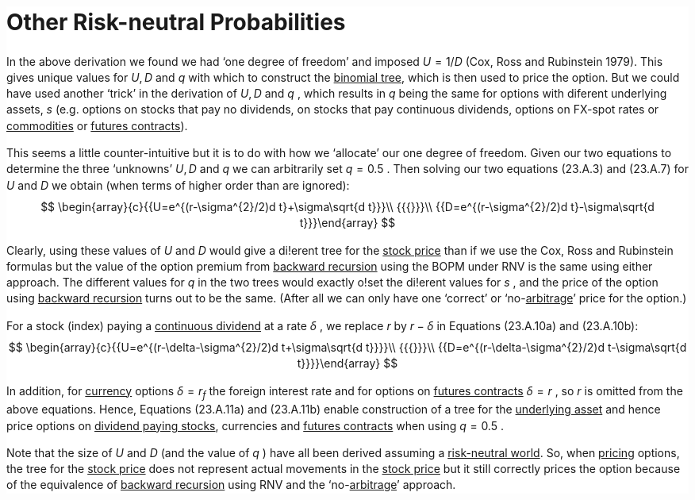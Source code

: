 # Other Risk-neutral Probabilities  

In the above derivation we found we had ‘one degree of freedom’ and imposed $U=1/D$ (Cox, Ross and Rubinstein 1979). This gives unique values for $U,D$ and $q$ with which to construct the [binomial tree](../../../Financial%20Markets/Fixed%20Income%20Securities%20Tools%20for%20Today's%20Markets/Chapter%207/Rate%20and%20Price%20Trees.md), which is then used to price the option. But we could have used another ‘trick’ in the derivation of $U,D$ and $q$ , which results in $q$ being the same for options with diferent underlying assets, $s$ (e.g. options on stocks that pay no dividends, on stocks that pay continuous dividends, options on FX-spot rates or [commodities](../../../Financial%20Markets/Financial%20Engineering%20and%20Arbitrage%20in%20the%20Financial%20Markets/PART%20I%20RELATIVE%20VALUE%20BUILDING%20BLOCKS/Chapter%203%20-%20Futures%20Markets/Futures%20Not%20Subject%20to%20Cash-And-Carry.md) or [futures contracts](../../Mathematics%20of%20the%20Financial%20Markets.md)).  

This seems a little counter-intuitive but it is to do with how we ‘allocate’ our one degree of freedom. Given our two equations to determine the three ‘unknowns’ $U,D$ and $q$ we can arbitrarily set $q=0.5$ . Then solving our two equations (23.A.3) and (23.A.7) for $U$ and $D$ we obtain (when terms of higher order than are ignored):  
$$
\begin{array}{c}{{U=e^{(r-\sigma^{2}/2)d t}+\sigma\sqrt{d t}}}\\ {{{}}}\\ {{D=e^{(r-\sigma^{2}/2)d t}-\sigma\sqrt{d t}}}\end{array}
$$  

Clearly, using these values of $U$ and $D$ would give a di!erent tree for the [stock price](../Part%20IV%20-%20Options/Chapter%2016%20-%20Black–Scholes%20Model.md) than if we use the Cox, Ross and Rubinstein formulas but the value of the option premium from [backward recursion](Chapter%2022%20-%20BOPM:%20Implementation.md) using the BOPM under RNV is the same using either approach. The different values for $q$ in the two trees would exactly o!set the di!erent values for $s$ , and the price of the option using [backward recursion](Chapter%2022%20-%20BOPM:%20Implementation.md) turns out to be the same. (After all we can only have one ‘correct’ or ‘no-[arbitrage](../../../Financial%20Markets/Fixed%20Income%20Securities%20Tools%20for%20Today's%20Markets/Chapter%207/Arbitrage%20Pricing%20of%20Derivatives.md)’ price for the option.)  

For a stock (index) paying a [continuous dividend](../../../Financial%20Instruments/Lecture%20Notes-%20Financial%20Instruments/Teaching%20Note%201-%20Forward%20Rates%20Agreement/Hedging%20Strategies%20with%20Forwards.md) at a rate $\delta$ , we replace $r$ by $r-\delta$ in Equations (23.A.10a) and (23.A.10b):  
$$
\begin{array}{c}{{U=e^{(r-\delta-\sigma^{2}/2)d t+\sigma\sqrt{d t}}}}\\ {{{}}}\\ {{D=e^{(r-\delta-\sigma^{2}/2)d t-\sigma\sqrt{d t}}}}\end{array}
$$  

In addition, for [currency](../../../Financial%20Instruments/Lecture%20Notes-%20Financial%20Instruments/Teaching%20Note%201-%20Forward%20Rates%20Agreement/Forwards%20and%20Futures%20Notes.md) options $\delta=r_{f}$ the foreign interest rate and for options on [futures contracts](../../Mathematics%20of%20the%20Financial%20Markets.md) $\delta=r$ , so $r$ is omitted from the above equations. Hence, Equations (23.A.11a) and (23.A.11b) enable construction of a tree for the [underlying asset](../../../Financial%20Instruments/Financial%20Derivatives%20and%20Quantitative%20Methods/Risk%20Neutral%20Pricing%20of%20Options.md) and hence price options on [dividend paying stocks](Chapter%2025%20-%20Pricing%20European%20Options.md), currencies and [futures contracts](../../Mathematics%20of%20the%20Financial%20Markets.md) when using $q=0.5$ .  

Note that the size of $U$ and $D$ (and the value of $q$ ) have all been derived assuming a [risk-neutral world](../../../Financial%20Instruments/Binomial%20Option%20Pricing%20Model.md). So, when [pricing](../../../Financial%20Markets/Fixed%20Income%20Securities%20Tools%20for%20Today's%20Markets/Chapter%207/Arbitrage%20Pricing%20of%20Derivatives.md) options, the tree for the [stock price](../Part%20IV%20-%20Options/Chapter%2016%20-%20Black–Scholes%20Model.md) does not represent actual movements in the [stock price](../Part%20IV%20-%20Options/Chapter%2016%20-%20Black–Scholes%20Model.md) but it still correctly prices the option because of the equivalence of [backward recursion](Chapter%2022%20-%20BOPM:%20Implementation.md) using RNV and the ‘no-[arbitrage](../../../Financial%20Markets/Fixed%20Income%20Securities%20Tools%20for%20Today's%20Markets/Chapter%207/Arbitrage%20Pricing%20of%20Derivatives.md)’ approach.  
